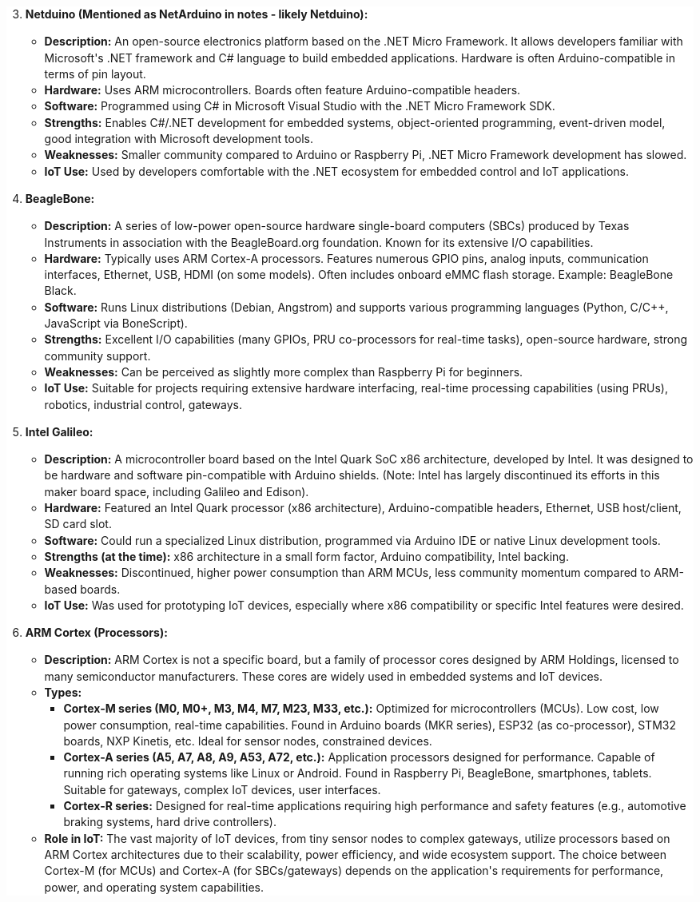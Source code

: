 3.  **Netduino (Mentioned as NetArduino in notes - likely Netduino):**
    *   **Description:** An open-source electronics platform based on the .NET Micro Framework. It allows developers familiar with Microsoft's .NET framework and C# language to build embedded applications. Hardware is often Arduino-compatible in terms of pin layout.
    *   **Hardware:** Uses ARM microcontrollers. Boards often feature Arduino-compatible headers.
    *   **Software:** Programmed using C# in Microsoft Visual Studio with the .NET Micro Framework SDK.
    *   **Strengths:** Enables C#/.NET development for embedded systems, object-oriented programming, event-driven model, good integration with Microsoft development tools.
    *   **Weaknesses:** Smaller community compared to Arduino or Raspberry Pi, .NET Micro Framework development has slowed.
    *   **IoT Use:** Used by developers comfortable with the .NET ecosystem for embedded control and IoT applications.

4.  **BeagleBone:**
    *   **Description:** A series of low-power open-source hardware single-board computers (SBCs) produced by Texas Instruments in association with the BeagleBoard.org foundation. Known for its extensive I/O capabilities.
    *   **Hardware:** Typically uses ARM Cortex-A processors. Features numerous GPIO pins, analog inputs, communication interfaces, Ethernet, USB, HDMI (on some models). Often includes onboard eMMC flash storage. Example: BeagleBone Black.
    *   **Software:** Runs Linux distributions (Debian, Angstrom) and supports various programming languages (Python, C/C++, JavaScript via BoneScript).
    *   **Strengths:** Excellent I/O capabilities (many GPIOs, PRU co-processors for real-time tasks), open-source hardware, strong community support.
    *   **Weaknesses:** Can be perceived as slightly more complex than Raspberry Pi for beginners.
    *   **IoT Use:** Suitable for projects requiring extensive hardware interfacing, real-time processing capabilities (using PRUs), robotics, industrial control, gateways.

5.  **Intel Galileo:**
    *   **Description:** A microcontroller board based on the Intel Quark SoC x86 architecture, developed by Intel. It was designed to be hardware and software pin-compatible with Arduino shields. (Note: Intel has largely discontinued its efforts in this maker board space, including Galileo and Edison).
    *   **Hardware:** Featured an Intel Quark processor (x86 architecture), Arduino-compatible headers, Ethernet, USB host/client, SD card slot.
    *   **Software:** Could run a specialized Linux distribution, programmed via Arduino IDE or native Linux development tools.
    *   **Strengths (at the time):** x86 architecture in a small form factor, Arduino compatibility, Intel backing.
    *   **Weaknesses:** Discontinued, higher power consumption than ARM MCUs, less community momentum compared to ARM-based boards.
    *   **IoT Use:** Was used for prototyping IoT devices, especially where x86 compatibility or specific Intel features were desired.

6.  **ARM Cortex (Processors):**
    *   **Description:** ARM Cortex is not a specific board, but a family of processor cores designed by ARM Holdings, licensed to many semiconductor manufacturers. These cores are widely used in embedded systems and IoT devices.
    *   **Types:**
        *   **Cortex-M series (M0, M0+, M3, M4, M7, M23, M33, etc.):** Optimized for microcontrollers (MCUs). Low cost, low power consumption, real-time capabilities. Found in Arduino boards (MKR series), ESP32 (as co-processor), STM32 boards, NXP Kinetis, etc. Ideal for sensor nodes, constrained devices.
        *   **Cortex-A series (A5, A7, A8, A9, A53, A72, etc.):** Application processors designed for performance. Capable of running rich operating systems like Linux or Android. Found in Raspberry Pi, BeagleBone, smartphones, tablets. Suitable for gateways, complex IoT devices, user interfaces.
        *   **Cortex-R series:** Designed for real-time applications requiring high performance and safety features (e.g., automotive braking systems, hard drive controllers).
    *   **Role in IoT:** The vast majority of IoT devices, from tiny sensor nodes to complex gateways, utilize processors based on ARM Cortex architectures due to their scalability, power efficiency, and wide ecosystem support. The choice between Cortex-M (for MCUs) and Cortex-A (for SBCs/gateways) depends on the application's requirements for performance, power, and operating system capabilities.